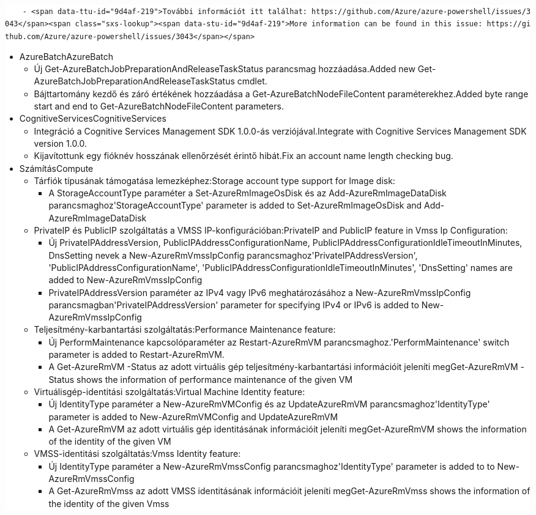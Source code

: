         - <span data-ttu-id="9d4af-219">További információt itt találhat: https://github.com/Azure/azure-powershell/issues/3043</span><span class="sxs-lookup"><span data-stu-id="9d4af-219">More information can be found in this issue: https://github.com/Azure/azure-powershell/issues/3043</span></span>
* <span data-ttu-id="9d4af-220">AzureBatch</span><span class="sxs-lookup"><span data-stu-id="9d4af-220">AzureBatch</span></span>
    - <span data-ttu-id="9d4af-221">Új Get-AzureBatchJobPreparationAndReleaseTaskStatus parancsmag hozzáadása.</span><span class="sxs-lookup"><span data-stu-id="9d4af-221">Added new Get-AzureBatchJobPreparationAndReleaseTaskStatus cmdlet.</span></span>
    - <span data-ttu-id="9d4af-222">Bájttartomány kezdő és záró értékének hozzáadása a Get-AzureBatchNodeFileContent paraméterekhez.</span><span class="sxs-lookup"><span data-stu-id="9d4af-222">Added byte range start and end to Get-AzureBatchNodeFileContent parameters.</span></span>
* <span data-ttu-id="9d4af-223">CognitiveServices</span><span class="sxs-lookup"><span data-stu-id="9d4af-223">CognitiveServices</span></span>
    * <span data-ttu-id="9d4af-224">Integráció a Cognitive Services Management SDK 1.0.0-ás verziójával.</span><span class="sxs-lookup"><span data-stu-id="9d4af-224">Integrate with Cognitive Services Management SDK version 1.0.0.</span></span>
    * <span data-ttu-id="9d4af-225">Kijavítottunk egy fióknév hosszának ellenőrzését érintő hibát.</span><span class="sxs-lookup"><span data-stu-id="9d4af-225">Fix an account name length checking bug.</span></span>
* <span data-ttu-id="9d4af-226">Számítás</span><span class="sxs-lookup"><span data-stu-id="9d4af-226">Compute</span></span>
    * <span data-ttu-id="9d4af-227">Tárfiók típusának támogatása lemezképhez:</span><span class="sxs-lookup"><span data-stu-id="9d4af-227">Storage account type support for Image disk:</span></span>
        - <span data-ttu-id="9d4af-228">A StorageAccountType paraméter a Set-AzureRmImageOsDisk és az Add-AzureRmImageDataDisk parancsmaghoz</span><span class="sxs-lookup"><span data-stu-id="9d4af-228">'StorageAccountType' parameter is added to Set-AzureRmImageOsDisk and Add-AzureRmImageDataDisk</span></span>
    * <span data-ttu-id="9d4af-229">PrivateIP és PublicIP szolgáltatás a VMSS IP-konfigurációban:</span><span class="sxs-lookup"><span data-stu-id="9d4af-229">PrivateIP and PublicIP feature in Vmss Ip Configuration:</span></span>
        - <span data-ttu-id="9d4af-230">Új PrivateIPAddressVersion, PublicIPAddressConfigurationName, PublicIPAddressConfigurationIdleTimeoutInMinutes, DnsSetting nevek a New-AzureRmVmssIpConfig parancsmaghoz</span><span class="sxs-lookup"><span data-stu-id="9d4af-230">'PrivateIPAddressVersion', 'PublicIPAddressConfigurationName', 'PublicIPAddressConfigurationIdleTimeoutInMinutes', 'DnsSetting' names are added to New-AzureRmVmssIpConfig</span></span>
        - <span data-ttu-id="9d4af-231">PrivateIPAddressVersion paraméter az IPv4 vagy IPv6 meghatározásához a New-AzureRmVmssIpConfig parancsmagban</span><span class="sxs-lookup"><span data-stu-id="9d4af-231">'PrivateIPAddressVersion' parameter for specifying IPv4 or IPv6 is added to New-AzureRmVmssIpConfig</span></span>
    * <span data-ttu-id="9d4af-232">Teljesítmény-karbantartási szolgáltatás:</span><span class="sxs-lookup"><span data-stu-id="9d4af-232">Performance Maintenance feature:</span></span>
        - <span data-ttu-id="9d4af-233">Új PerformMaintenance kapcsolóparaméter az Restart-AzureRmVM parancsmaghoz.</span><span class="sxs-lookup"><span data-stu-id="9d4af-233">'PerformMaintenance' switch parameter is added to Restart-AzureRmVM.</span></span>
        - <span data-ttu-id="9d4af-234">A Get-AzureRmVM -Status az adott virtuális gép teljesítmény-karbantartási információit jeleníti meg</span><span class="sxs-lookup"><span data-stu-id="9d4af-234">Get-AzureRmVM -Status shows the information of performance maintenance of the given VM</span></span>
    * <span data-ttu-id="9d4af-235">Virtuálisgép-identitási szolgáltatás:</span><span class="sxs-lookup"><span data-stu-id="9d4af-235">Virtual Machine Identity feature:</span></span>
        - <span data-ttu-id="9d4af-236">Új IdentityType paraméter a New-AzureRmVMConfig és az UpdateAzureRmVM parancsmaghoz</span><span class="sxs-lookup"><span data-stu-id="9d4af-236">'IdentityType' parameter is added to New-AzureRmVMConfig and UpdateAzureRmVM</span></span>
        - <span data-ttu-id="9d4af-237">A Get-AzureRmVM az adott virtuális gép identitásának információit jeleníti meg</span><span class="sxs-lookup"><span data-stu-id="9d4af-237">Get-AzureRmVM shows the information of the identity of the given VM</span></span>
    * <span data-ttu-id="9d4af-238">VMSS-identitási szolgáltatás:</span><span class="sxs-lookup"><span data-stu-id="9d4af-238">Vmss Identity feature:</span></span>
        - <span data-ttu-id="9d4af-239">Új IdentityType paraméter a New-AzureRmVmssConfig parancsmaghoz</span><span class="sxs-lookup"><span data-stu-id="9d4af-239">'IdentityType' parameter is added to to New-AzureRmVmssConfig</span></span>
        - <span data-ttu-id="9d4af-240">A Get-AzureRmVmss az adott VMSS identitásának információit jeleníti meg</span><span class="sxs-lookup"><span data-stu-id="9d4af-240">Get-AzureRmVmss shows the information of the identity of the given Vmss</span></span>